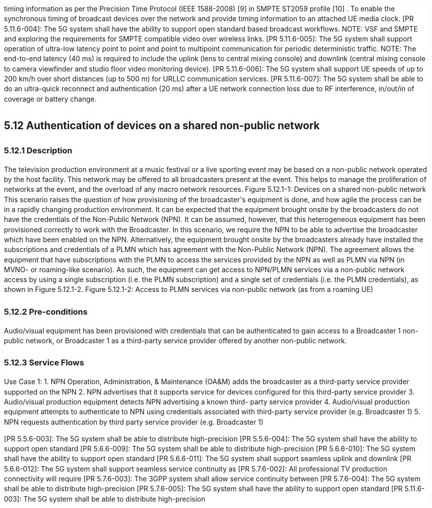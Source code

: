 timing information as per the Precision Time Protocol (IEEE 1588-2008) [9] in
SMPTE ST2059 profile [10] . To enable the synchronous timing of broadcast
devices over the network and provide timing information to an attached UE
media clock.
[PR 5.11.6-004]: The 5G system shall have the ability to support open standard
based broadcast workflows.
NOTE: VSF and SMPTE and exploring the requirements for SMPTE compatible video
over wireless links.
[PR 5.11.6-005]: The 5G system shall support operation of ultra-low latency
point to point and point to multipoint communication for periodic
deterministic traffic.
NOTE: The end-to-end latency (40 ms) is required to include the uplink (lens
to central mixing console) and downlink (central mixing console to camera
viewfinder and studio floor video monitoring device).
[PR 5.11.6-006]: The 5G system shall support UE speeds of up to 200 km/h over
short distances (up to 500 m) for URLLC communication services.
[PR 5.11.6-007]: The 5G system shall be able to do an ultra-quick reconnect
and authentication (20 ms) after a UE network connection loss due to RF
interference, in/out/in of coverage or battery change.
## 5.12 Authentication of devices on a shared non-public network
### 5.12.1 Description
The television production environment at a music festival or a live sporting
event may be based on a non-public network operated by the host facility. This
network may be offered to all broadcasters present at the event. This helps to
manage the proliferation of networks at the event, and the overload of any
macro network resources.
Figure 5.12.1-1: Devices on a shared non-public network
This scenario raises the question of how provisioning of the broadcaster's
equipment is done, and how agile the process can be in a rapidly changing
production environment.
It can be expected that the equipment brought onsite by the broadcasters do
not have the credentials of the Non-Public Network (NPN). It can be assumed,
however, that this heterogeneous equipment has been provisioned correctly to
work with the Broadcaster.
In this scenario, we require the NPN to be able to advertise the broadcaster
which have been enabled on the NPN.
Alternatively, the equipment brought onsite by the broadcasters already have
installed the subscriptions and credentials of a PLMN which has agreement with
the Non-Public Network (NPN). The agreement allows the equipment that have
subscriptions with the PLMN to access the services provided by the NPN as well
as PLMN via NPN (in MVNO- or roaming-like scenario). As such, the equipment
can get access to NPN/PLMN services via a non-public network access by using a
single subscription (i.e. the PLMN subscription) and a single set of
credentials (i.e. the PLMN credentials), as shown in Figure 5.12.1-2.
Figure 5.12.1-2: Access to PLMN services via non-public network (as from a
roaming UE)
### 5.12.2 Pre-conditions
Audio/visual equipment has been provisioned with credentials that can be
authenticated to gain access to a Broadcaster 1 non-public network, or
Broadcaster 1 as a third-party service provider offered by another non-public
network.
### 5.12.3 Service Flows
Use Case 1:
1\. NPN Operation, Administration, & Maintenance (OA&M) adds the broadcaster
as a third-party service provider supported on the NPN
2\. NPN advertises that it supports service for devices configured for this
third-party service provider
3\. Audio/visual production equipment detects NPN advertising a known third-
party service provider
4\. Audio/visual production equipment attempts to authenticate to NPN using
credentials associated with third-party service provider (e.g. Broadcaster 1)
5\. NPN requests authentication by third party service provider (e.g.
Broadcaster 1)

[PR 5.5.6-003]: The 5G system shall be able to distribute high-precision
[PR 5.5.6-004]: The 5G system shall have the ability to support open standard
[PR 5.6.6-009]: The 5G system shall be able to distribute high-precision
[PR 5.6.6-010]: The 5G system shall have the ability to support open standard
[PR 5.6.6-011]: The 5G system shall support seamless uplink and downlink
[PR 5.6.6-012]: The 5G system shall support seamless service continuity as
[PR 5.7.6-002]: All professional TV production connectivity will require
[PR 5.7.6-003]: The 3GPP system shall allow service continuity between
[PR 5.7.6-004]: The 5G system shall be able to distribute high-precision
[PR 5.7.6-005]: The 5G system shall have the ability to support open standard
[PR 5.11.6-003]: The 5G system shall be able to distribute high-precision